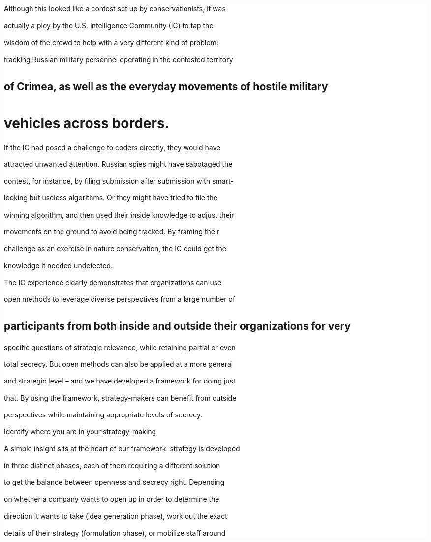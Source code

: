 Although this looked like a contest set up by conservationists, it was

actually a ploy by the U.S. Intelligence Community (IC) to tap the

wisdom of the crowd to help with a very diﬀerent kind of problem:

tracking Russian military personnel operating in the contested territory

## of Crimea, as well as the everyday movements of hostile military

# vehicles across borders.

If the IC had posed a challenge to coders directly, they would have

attracted unwanted attention. Russian spies might have sabotaged the

contest, for instance, by ﬁling submission after submission with smart-

looking but useless algorithms. Or they might have tried to ﬁle the

winning algorithm, and then used their inside knowledge to adjust their

movements on the ground to avoid being tracked. By framing their

challenge as an exercise in nature conservation, the IC could get the

knowledge it needed undetected.

The IC experience clearly demonstrates that organizations can use

open methods to leverage diverse perspectives from a large number of

## participants from both inside and outside their organizations for very

speciﬁc questions of strategic relevance, while retaining partial or even

total secrecy. But open methods can also be applied at a more general

and strategic level – and we have developed a framework for doing just

that. By using the framework, strategy-makers can beneﬁt from outside

perspectives while maintaining appropriate levels of secrecy.

Identify where you are in your strategy-making

A simple insight sits at the heart of our framework: strategy is developed

in three distinct phases, each of them requiring a diﬀerent solution

to get the balance between openness and secrecy right. Depending

on whether a company wants to open up in order to determine the

direction it wants to take (idea generation phase), work out the exact

details of their strategy (formulation phase), or mobilize staﬀ around
